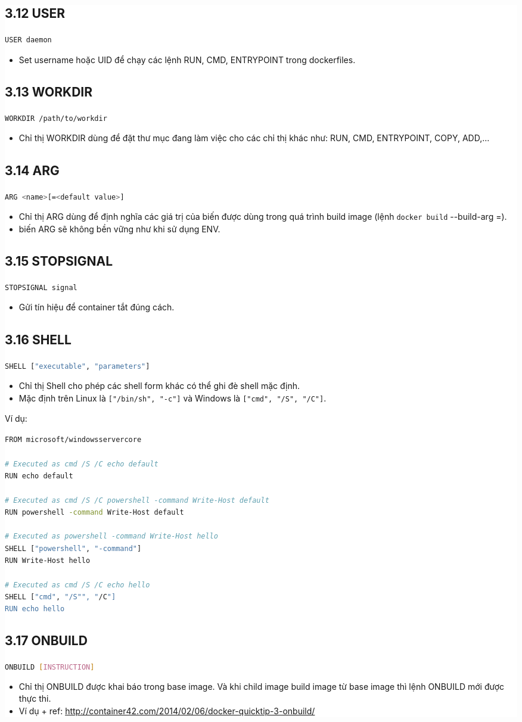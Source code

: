 
## 3.12 USER
```sh
USER daemon
```
- Set username hoặc UID để chạy các lệnh RUN, CMD, ENTRYPOINT trong dockerfiles.

## 3.13 WORKDIR
```sh
WORKDIR /path/to/workdir
```
- Chỉ thị WORKDIR dùng để đặt thư mục đang làm việc cho các chỉ thị khác như: RUN, CMD, ENTRYPOINT, COPY, ADD,...

## 3.14 ARG
```sh
ARG <name>[=<default value>]
```
- Chỉ thị ARG dùng để định nghĩa các giá trị của biến được dùng trong quá trình build image (lệnh `docker build` --build-arg <varname>=<value>). 
- biến ARG sẽ không bền vững như khi sử dụng ENV.

## 3.15 STOPSIGNAL
```sh
STOPSIGNAL signal
```
- Gửi tín hiệu để container tắt đúng cách.

## 3.16 SHELL
```sh
SHELL ["executable", "parameters"]
```

- Chỉ thị Shell cho phép các shell form khác có thể ghi đè shell mặc định.
- Mặc định trên Linux là `["/bin/sh", "-c"]` và Windows là `["cmd", "/S", "/C"]`.

Ví dụ:
```sh
FROM microsoft/windowsservercore

# Executed as cmd /S /C echo default
RUN echo default

# Executed as cmd /S /C powershell -command Write-Host default
RUN powershell -command Write-Host default

# Executed as powershell -command Write-Host hello
SHELL ["powershell", "-command"]
RUN Write-Host hello

# Executed as cmd /S /C echo hello
SHELL ["cmd", "/S"", "/C"]
RUN echo hello
```

## 3.17 ONBUILD
```sh
ONBUILD [INSTRUCTION]
```

- Chỉ thị ONBUILD được khai báo trong base image. Và khi child image build image từ  base image thì lệnh ONBUILD mới được thực thi.
- Ví dụ + ref: http://container42.com/2014/02/06/docker-quicktip-3-onbuild/